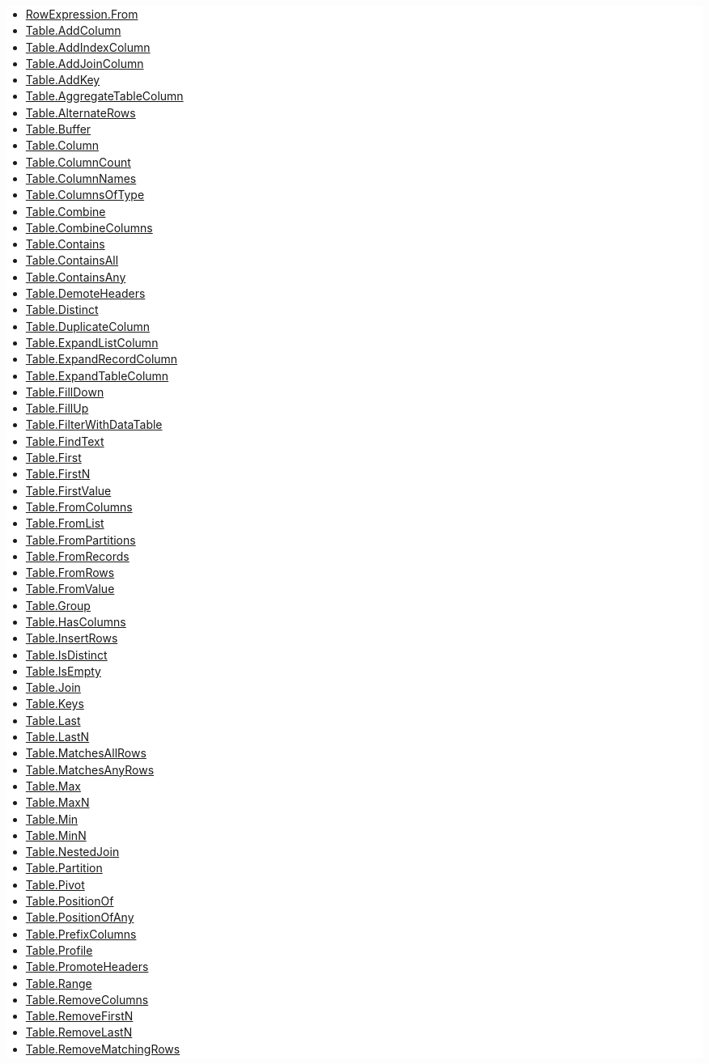   * [RowExpression.From](docs/Table/RowExpression.From.md)
  * [Table.AddColumn](docs/Table/Table.AddColumn.md)
  * [Table.AddIndexColumn](docs/Table/Table.AddIndexColumn.md)
  * [Table.AddJoinColumn](docs/Table/Table.AddJoinColumn.md)
  * [Table.AddKey](docs/Table/Table.AddKey.md)
  * [Table.AggregateTableColumn](docs/Table/Table.AggregateTableColumn.md)
  * [Table.AlternateRows](docs/Table/Table.AlternateRows.md)
  * [Table.Buffer](docs/Table/Table.Buffer.md)
  * [Table.Column](docs/Table/Table.Column.md)
  * [Table.ColumnCount](docs/Table/Table.ColumnCount.md)
  * [Table.ColumnNames](docs/Table/Table.ColumnNames.md)
  * [Table.ColumnsOfType](docs/Table/Table.ColumnsOfType.md)
  * [Table.Combine](docs/Table/Table.Combine.md)
  * [Table.CombineColumns](docs/Table/Table.CombineColumns.md)
  * [Table.Contains](docs/Table/Table.Contains.md)
  * [Table.ContainsAll](docs/Table/Table.ContainsAll.md)
  * [Table.ContainsAny](docs/Table/Table.ContainsAny.md)
  * [Table.DemoteHeaders](docs/Table/Table.DemoteHeaders.md)
  * [Table.Distinct](docs/Table/Table.Distinct.md)
  * [Table.DuplicateColumn](docs/Table/Table.DuplicateColumn.md)
  * [Table.ExpandListColumn](docs/Table/Table.ExpandListColumn.md)
  * [Table.ExpandRecordColumn](docs/Table/Table.ExpandRecordColumn.md)
  * [Table.ExpandTableColumn](docs/Table/Table.ExpandTableColumn.md)
  * [Table.FillDown](docs/Table/Table.FillDown.md)
  * [Table.FillUp](docs/Table/Table.FillUp.md)
  * [Table.FilterWithDataTable](docs/Table/Table.FilterWithDataTable.md)
  * [Table.FindText](docs/Table/Table.FindText.md)
  * [Table.First](docs/Table/Table.First.md)
  * [Table.FirstN](docs/Table/Table.FirstN.md)
  * [Table.FirstValue](docs/Table/Table.FirstValue.md)
  * [Table.FromColumns](docs/Table/Table.FromColumns.md)
  * [Table.FromList](docs/Table/Table.FromList.md)
  * [Table.FromPartitions](docs/Table/Table.FromPartitions.md)
  * [Table.FromRecords](docs/Table/Table.FromRecords.md)
  * [Table.FromRows](docs/Table/Table.FromRows.md)
  * [Table.FromValue](docs/Table/Table.FromValue.md)
  * [Table.Group](docs/Table/Table.Group.md)
  * [Table.HasColumns](docs/Table/Table.HasColumns.md)
  * [Table.InsertRows](docs/Table/Table.InsertRows.md)
  * [Table.IsDistinct](docs/Table/Table.IsDistinct.md)
  * [Table.IsEmpty](docs/Table/Table.IsEmpty.md)
  * [Table.Join](docs/Table/Table.Join.md)
  * [Table.Keys](docs/Table/Table.Keys.md)
  * [Table.Last](docs/Table/Table.Last.md)
  * [Table.LastN](docs/Table/Table.LastN.md)
  * [Table.MatchesAllRows](docs/Table/Table.MatchesAllRows.md)
  * [Table.MatchesAnyRows](docs/Table/Table.MatchesAnyRows.md)
  * [Table.Max](docs/Table/Table.Max.md)
  * [Table.MaxN](docs/Table/Table.MaxN.md)
  * [Table.Min](docs/Table/Table.Min.md)
  * [Table.MinN](docs/Table/Table.MinN.md)
  * [Table.NestedJoin](docs/Table/Table.NestedJoin.md)
  * [Table.Partition](docs/Table/Table.Partition.md)
  * [Table.Pivot](docs/Table/Table.Pivot.md)
  * [Table.PositionOf](docs/Table/Table.PositionOf.md)
  * [Table.PositionOfAny](docs/Table/Table.PositionOfAny.md)
  * [Table.PrefixColumns](docs/Table/Table.PrefixColumns.md)
  * [Table.Profile](docs/Table/Table.Profile.md)
  * [Table.PromoteHeaders](docs/Table/Table.PromoteHeaders.md)
  * [Table.Range](docs/Table/Table.Range.md)
  * [Table.RemoveColumns](docs/Table/Table.RemoveColumns.md)
  * [Table.RemoveFirstN](docs/Table/Table.RemoveFirstN.md)
  * [Table.RemoveLastN](docs/Table/Table.RemoveLastN.md)
  * [Table.RemoveMatchingRows](docs/Table/Table.RemoveMatchingRows.md)